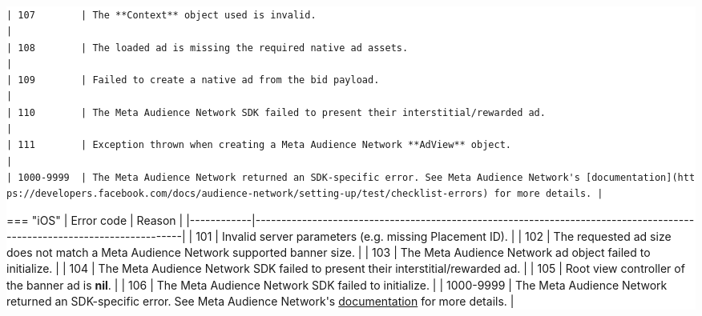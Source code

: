    | 107        | The **Context** object used is invalid.                                                                  |
    | 108        | The loaded ad is missing the required native ad assets.                                                  |
    | 109        | Failed to create a native ad from the bid payload.                                                       |
    | 110        | The Meta Audience Network SDK failed to present their interstitial/rewarded ad.                          |
    | 111        | Exception thrown when creating a Meta Audience Network **AdView** object.                                |
    | 1000-9999  | The Meta Audience Network returned an SDK-specific error. See Meta Audience Network's [documentation](https://developers.facebook.com/docs/audience-network/setting-up/test/checklist-errors) for more details. |

=== "iOS"
    | Error code | Reason                                                                                                                |
    |------------|-----------------------------------------------------------------------------------------------------------------------|
    | 101        | Invalid server parameters (e.g. missing Placement ID).                                                                |
    | 102        | The requested ad size does not match a Meta Audience Network supported banner size.                                   |
    | 103        | The Meta Audience Network ad object failed to initialize.                                                             |
    | 104        | The Meta Audience Network SDK failed to present their interstitial/rewarded ad.                                       |
    | 105        | Root view controller of the banner ad is **nil**.                                                                     |
    | 106        | The Meta Audience Network SDK failed to initialize.                                                                   |
    | 1000-9999  | The Meta Audience Network returned an SDK-specific error. See Meta Audience Network's [documentation](https://developers.facebook.com/docs/audience-network/setting-up/test/checklist-errors) for more details. |